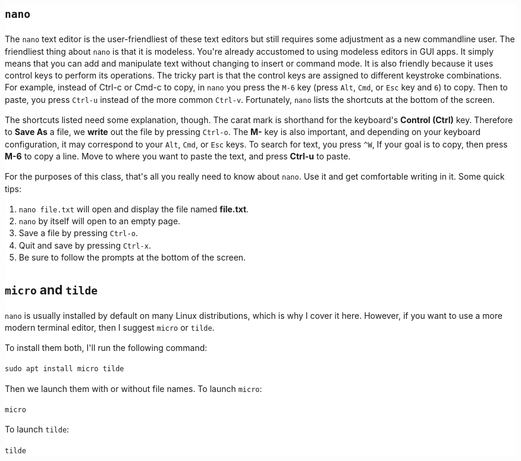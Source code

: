 ## ``nano``

The `nano` text editor is the user-friendliest of these text editors but still requires some adjustment as a new commandline user.
The friendliest thing about `nano` is that it is modeless.
You're already accustomed to using modeless editors in GUI apps.
It simply means that you can add and manipulate text without changing to insert or command mode.
It is also friendly because it uses control keys to perform its operations.
The tricky part is that the control keys are assigned to different keystroke combinations.
For example, instead of Ctrl-c or Cmd-c to copy, in `nano` you press the `M-6` key (press `Alt`, `Cmd`, or `Esc` key and `6`) to copy.
Then to paste, you press `Ctrl-u` instead of the more common `Ctrl-v`.
Fortunately, `nano` lists the shortcuts at the bottom of the screen.

The shortcuts listed need some explanation, though.
The carat mark is shorthand for the keyboard's **Control (Ctrl)** key.
Therefore to **Save As** a file, we **write** out the file by pressing `Ctrl-o`.
The **M-** key is also important, and depending on your keyboard configuration, it may correspond to your `Alt`, `Cmd`, or `Esc` keys.
To search for text, you press `^W`, If your goal is to copy, then press **M-6** to copy a line.
Move to where you want to paste the text, and press **Ctrl-u** to paste.

For the purposes of this class, that's all you really need to know about `nano`.
Use it and get comfortable writing in it.
Some quick tips:

1. `nano file.txt` will open and display the file named **file.txt**.
2. `nano` by itself will open to an empty page.
3. Save a file by pressing `Ctrl-o`.
4. Quit and save by pressing `Ctrl-x`.
5. Be sure to follow the prompts at the bottom of the screen.

## `micro` and `tilde`

`nano` is usually installed by default on many Linux distributions, which is why I cover it here.
However, if you want to use a more modern terminal editor, then I suggest `micro` or `tilde`.

To install them both, I'll run the following command:

```
sudo apt install micro tilde
```

Then we launch them with or without file names.
To launch `micro`:

```
micro
```

To launch `tilde`:

```
tilde
```

